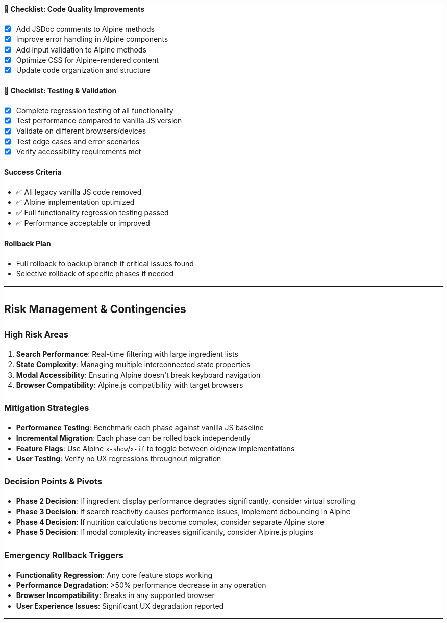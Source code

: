 #### 🔲 Checklist: Code Quality Improvements
- [x] Add JSDoc comments to Alpine methods
- [x] Improve error handling in Alpine components
- [x] Add input validation to Alpine methods
- [x] Optimize CSS for Alpine-rendered content
- [x] Update code organization and structure

#### 🔲 Checklist: Testing & Validation
- [x] Complete regression testing of all functionality
- [x] Test performance compared to vanilla JS version
- [x] Validate on different browsers/devices
- [x] Test edge cases and error scenarios
- [x] Verify accessibility requirements met

#### Success Criteria
- ✅ All legacy vanilla JS code removed
- ✅ Alpine implementation optimized
- ✅ Full functionality regression testing passed
- ✅ Performance acceptable or improved

#### Rollback Plan
- Full rollback to backup branch if critical issues found
- Selective rollback of specific phases if needed

---

## Risk Management & Contingencies

### High Risk Areas
1. **Search Performance**: Real-time filtering with large ingredient lists
2. **State Complexity**: Managing multiple interconnected state properties  
3. **Modal Accessibility**: Ensuring Alpine doesn't break keyboard navigation
4. **Browser Compatibility**: Alpine.js compatibility with target browsers

### Mitigation Strategies
- **Performance Testing**: Benchmark each phase against vanilla JS baseline
- **Incremental Migration**: Each phase can be rolled back independently
- **Feature Flags**: Use Alpine `x-show`/`x-if` to toggle between old/new implementations
- **User Testing**: Verify no UX regressions throughout migration

### Decision Points & Pivots
- **Phase 2 Decision**: If ingredient display performance degrades significantly, consider virtual scrolling
- **Phase 3 Decision**: If search reactivity causes performance issues, implement debouncing in Alpine
- **Phase 4 Decision**: If nutrition calculations become complex, consider separate Alpine store
- **Phase 5 Decision**: If modal complexity increases significantly, consider Alpine.js plugins

### Emergency Rollback Triggers
- **Functionality Regression**: Any core feature stops working
- **Performance Degradation**: >50% performance decrease in any operation
- **Browser Incompatibility**: Breaks in any supported browser
- **User Experience Issues**: Significant UX degradation reported

---